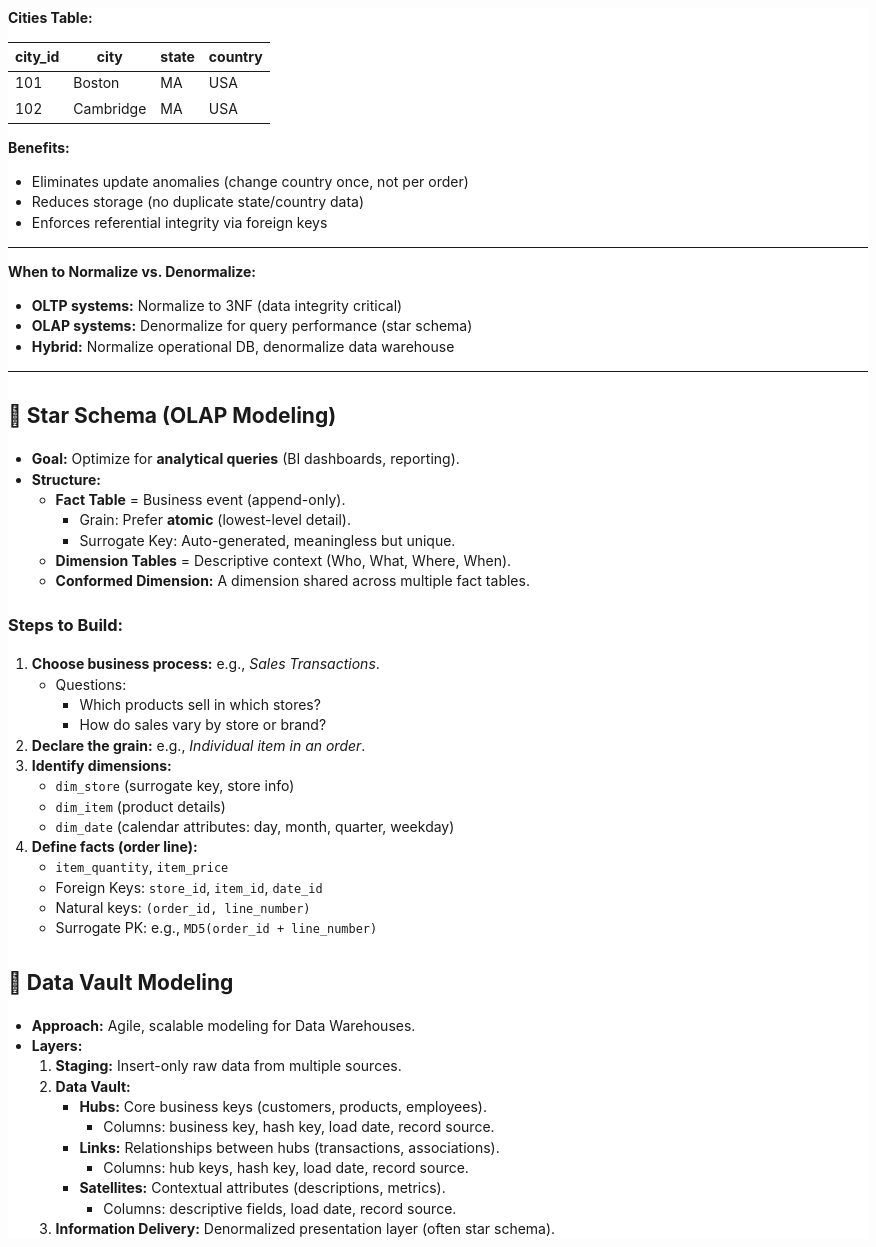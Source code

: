 **Cities Table:**

| city_id | city      | state | country |
|---------|-----------|-------|---------|
| 101     | Boston    | MA    | USA     |
| 102     | Cambridge | MA    | USA     |

**Benefits:**
- Eliminates update anomalies (change country once, not per order)
- Reduces storage (no duplicate state/country data)
- Enforces referential integrity via foreign keys

---

**When to Normalize vs. Denormalize:**
- **OLTP systems:** Normalize to 3NF (data integrity critical)
- **OLAP systems:** Denormalize for query performance (star schema)
- **Hybrid:** Normalize operational DB, denormalize data warehouse  


---

## 🔹 Star Schema (OLAP Modeling)

- **Goal:** Optimize for **analytical queries** (BI dashboards, reporting).  
- **Structure:**  
  - **Fact Table** = Business event (append-only).  
    - Grain: Prefer **atomic** (lowest-level detail).  
    - Surrogate Key: Auto-generated, meaningless but unique.  
  - **Dimension Tables** = Descriptive context (Who, What, Where, When).  
  - **Conformed Dimension:** A dimension shared across multiple fact tables.  

### Steps to Build:
1. **Choose business process:** e.g., *Sales Transactions*.  
   - Questions:  
     - Which products sell in which stores?  
     - How do sales vary by store or brand?  
2. **Declare the grain:** e.g., *Individual item in an order*.  
3. **Identify dimensions:**  
   - `dim_store` (surrogate key, store info)  
   - `dim_item` (product details)  
   - `dim_date` (calendar attributes: day, month, quarter, weekday)  
4. **Define facts (order line):**  
   - `item_quantity`, `item_price`  
   - Foreign Keys: `store_id`, `item_id`, `date_id`  
   - Natural keys: `(order_id, line_number)`  
   - Surrogate PK: e.g., `MD5(order_id + line_number)`  


## 🔹 Data Vault Modeling

- **Approach:** Agile, scalable modeling for Data Warehouses.  
- **Layers:**
  1. **Staging:** Insert-only raw data from multiple sources.  
  2. **Data Vault:**  
     - **Hubs:** Core business keys (customers, products, employees).  
       - Columns: business key, hash key, load date, record source.  
     - **Links:** Relationships between hubs (transactions, associations).  
       - Columns: hub keys, hash key, load date, record source.  
     - **Satellites:** Contextual attributes (descriptions, metrics).  
       - Columns: descriptive fields, load date, record source.  
  3. **Information Delivery:** Denormalized presentation layer (often star schema).  

